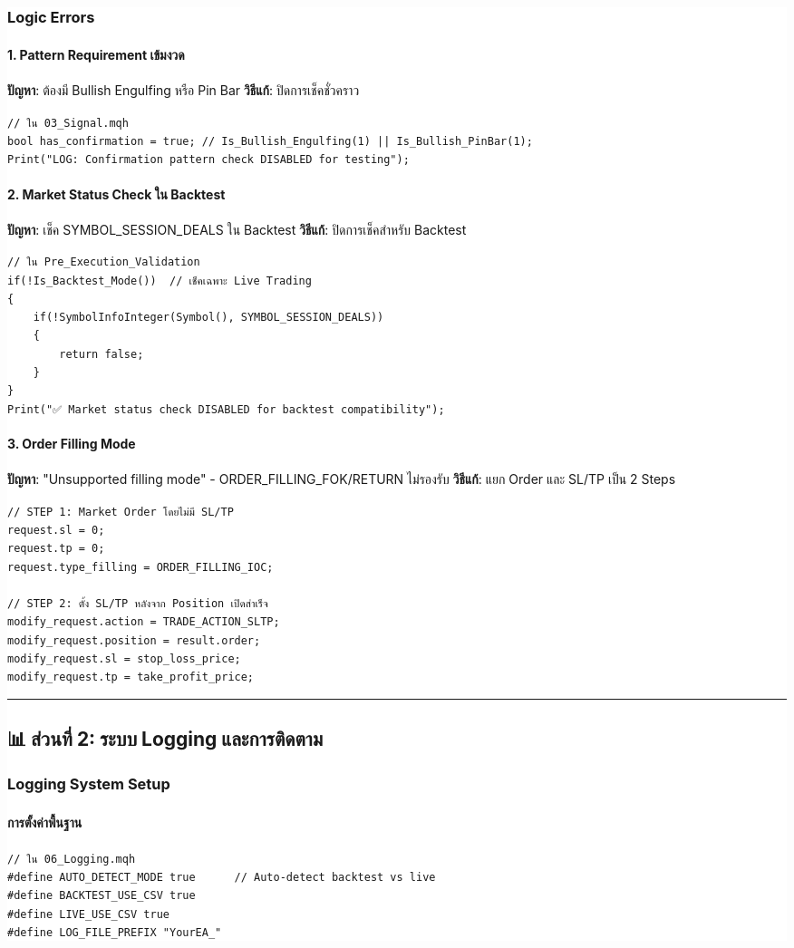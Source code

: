 ### **Logic Errors**

#### **1. Pattern Requirement เข้มงวด**
**ปัญหา**: ต้องมี Bullish Engulfing หรือ Pin Bar
**วิธีแก้**: ปิดการเช็คชั่วคราว
```mql5
// ใน 03_Signal.mqh  
bool has_confirmation = true; // Is_Bullish_Engulfing(1) || Is_Bullish_PinBar(1);
Print("LOG: Confirmation pattern check DISABLED for testing");
```

#### **2. Market Status Check ใน Backtest**
**ปัญหา**: เช็ค SYMBOL_SESSION_DEALS ใน Backtest
**วิธีแก้**: ปิดการเช็คสำหรับ Backtest
```mql5
// ใน Pre_Execution_Validation
if(!Is_Backtest_Mode())  // เช็คเฉพาะ Live Trading
{
    if(!SymbolInfoInteger(Symbol(), SYMBOL_SESSION_DEALS)) 
    { 
        return false; 
    }
}
Print("✅ Market status check DISABLED for backtest compatibility");
```

#### **3. Order Filling Mode**
**ปัญหา**: "Unsupported filling mode" - ORDER_FILLING_FOK/RETURN ไม่รองรับ
**วิธีแก้**: แยก Order และ SL/TP เป็น 2 Steps
```mql5
// STEP 1: Market Order โดยไม่มี SL/TP
request.sl = 0;
request.tp = 0;  
request.type_filling = ORDER_FILLING_IOC;

// STEP 2: ตั้ง SL/TP หลังจาก Position เปิดสำเร็จ
modify_request.action = TRADE_ACTION_SLTP;
modify_request.position = result.order;
modify_request.sl = stop_loss_price;
modify_request.tp = take_profit_price;
```

---

## 📊 **ส่วนที่ 2: ระบบ Logging และการติดตาม**

### **Logging System Setup**

#### **การตั้งค่าพื้นฐาน**
```mql5
// ใน 06_Logging.mqh
#define AUTO_DETECT_MODE true      // Auto-detect backtest vs live
#define BACKTEST_USE_CSV true
#define LIVE_USE_CSV true
#define LOG_FILE_PREFIX "YourEA_"
```
